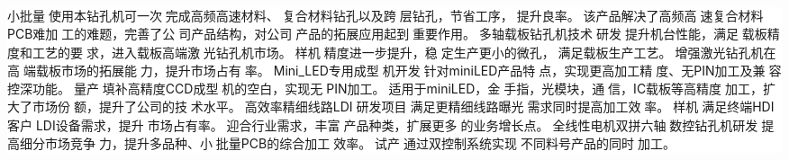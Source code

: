 小批量
使用本钻孔机可一次
完成高频高速材料、
复合材料钻孔以及跨
层钻孔，节省工序，
提升良率。
该产品解决了高频高
速复合材料PCB难加
工的难题，完善了公
司产品结构，对公司
产品的拓展应用起到
重要作用。
多轴载板钻孔机技术
研发
提升机台性能，满足
载板精度和工艺的要
求，进入载板高端激
光钻孔机市场。
样机
精度进一步提升，稳
定生产更小的微孔，
满足载板生产工艺。
增强激光钻孔机在高
端载板市场的拓展能
力，提升市场占有
率。
Mini_LED专用成型
机开发
针对miniLED产品特
点，实现更高加工精
度、无PIN加工及兼
容控深功能。
量产
填补高精度CCD成型
机的空白，实现无
PIN加工。
适用于miniLED，金
手指，光模块，通
信，IC载板等高精度
加工，扩大了市场份
额，提升了公司的技
术水平。
高效率精细线路LDI
研发项目
满足更精细线路曝光
需求同时提高加工效
率。
样机
满足终端HDI客户
LDI设备需求，提升
市场占有率。
迎合行业需求，丰富
产品种类，扩展更多
的业务增长点。
全线性电机双拼六轴
数控钻孔机研发
提高细分市场竞争
力，提升多品种、小
批量PCB的综合加工
效率。
试产
通过双控制系统实现
不同料号产品的同时
加工。